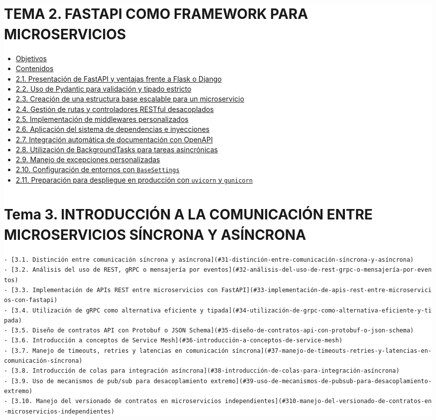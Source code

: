 # TEMA 2. FASTAPI COMO FRAMEWORK PARA MICROSERVICIOS


  - [Objetivos](#objetivos)
  - [Contenidos](#contenidos)
  - [2.1. Presentación de FastAPI y ventajas frente a Flask o Django](#21-presentación-de-fastapi-y-ventajas-frente-a-flask-o-django)
  - [2.2. Uso de Pydantic para validación y tipado estricto](#22-uso-de-pydantic-para-validación-y-tipado-estricto)
  - [2.3. Creación de una estructura base escalable para un microservicio](#23-creación-de-una-estructura-base-escalable-para-un-microservicio)
  - [2.4. Gestión de rutas y controladores RESTful desacoplados](#24-gestión-de-rutas-y-controladores-restful-desacoplados-el-arte-de-la-fachada-perfecta)
  - [2.5. Implementación de middlewares personalizados](#25-implementación-de-middlewares-personalizados)
  - [2.6. Aplicación del sistema de dependencias e inyecciones](#26-aplicación-del-sistema-de-dependencias-e-inyecciones)
  - [2.7. Integración automática de documentación con OpenAPI](#27-integración-automática-de-documentación-con-openapi)
  - [2.8. Utilización de BackgroundTasks para tareas asincrónicas](#28-utilización-de-backgroundtasks-para-tareas-asincrónicas)
  - [2.9. Manejo de excepciones personalizadas](#29-manejo-de-excepciones-personalizadas)
  - [2.10. Configuración de entornos con `BaseSettings`](#210-configuración-de-entornos-con-basesettings)
  - [2.11. Preparación para despliegue en producción con `uvicorn` y `gunicorn`](#211-preparación-para-despliegue-en-producción-con-uvicorn-y-gunicorn)

  # Tema 3. INTRODUCCIÓN A LA COMUNICACIÓN ENTRE MICROSERVICIOS SÍNCRONA Y ASÍNCRONA 
  
    - [3.1. Distinción entre comunicación síncrona y asíncrona](#31-distinción-entre-comunicación-síncrona-y-asíncrona)
    - [3.2. Análisis del uso de REST, gRPC o mensajería por eventos](#32-análisis-del-uso-de-rest-grpc-o-mensajería-por-eventos)
    - [3.3. Implementación de APIs REST entre microservicios con FastAPI](#33-implementación-de-apis-rest-entre-microservicios-con-fastapi)
    - [3.4. Utilización de gRPC como alternativa eficiente y tipada](#34-utilización-de-grpc-como-alternativa-eficiente-y-tipada)
    - [3.5. Diseño de contratos API con Protobuf o JSON Schema](#35-diseño-de-contratos-api-con-protobuf-o-json-schema)
    - [3.6. Introducción a conceptos de Service Mesh](#36-introducción-a-conceptos-de-service-mesh)
    - [3.7. Manejo de timeouts, retries y latencias en comunicación síncrona](#37-manejo-de-timeouts-retries-y-latencias-en-comunicación-síncrona)
    - [3.8. Introducción de colas para integración asíncrona](#38-introducción-de-colas-para-integración-asíncrona)
    - [3.9. Uso de mecanismos de pub/sub para desacoplamiento extremo](#39-uso-de-mecanismos-de-pubsub-para-desacoplamiento-extremo)
    - [3.10. Manejo del versionado de contratos en microservicios independientes](#310-manejo-del-versionado-de-contratos-en-microservicios-independientes)
  